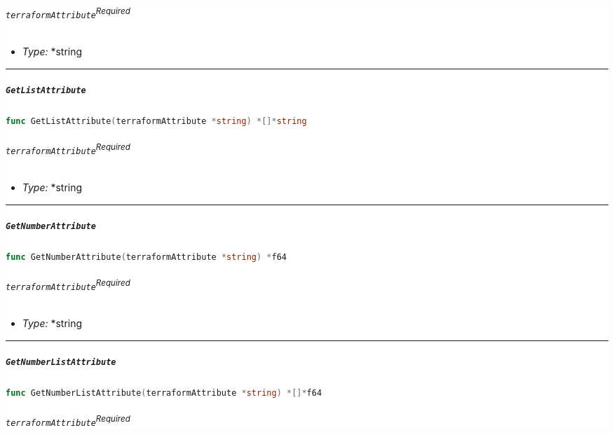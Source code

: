 ###### `terraformAttribute`<sup>Required</sup> <a name="terraformAttribute" id="rhizo-co-terraform-provider-oci.cloudMigrationsMigration.CloudMigrationsMigrationTimeoutsOutputReference.getBooleanMapAttribute.parameter.terraformAttribute"></a>

- *Type:* *string

---

##### `GetListAttribute` <a name="GetListAttribute" id="rhizo-co-terraform-provider-oci.cloudMigrationsMigration.CloudMigrationsMigrationTimeoutsOutputReference.getListAttribute"></a>

```go
func GetListAttribute(terraformAttribute *string) *[]*string
```

###### `terraformAttribute`<sup>Required</sup> <a name="terraformAttribute" id="rhizo-co-terraform-provider-oci.cloudMigrationsMigration.CloudMigrationsMigrationTimeoutsOutputReference.getListAttribute.parameter.terraformAttribute"></a>

- *Type:* *string

---

##### `GetNumberAttribute` <a name="GetNumberAttribute" id="rhizo-co-terraform-provider-oci.cloudMigrationsMigration.CloudMigrationsMigrationTimeoutsOutputReference.getNumberAttribute"></a>

```go
func GetNumberAttribute(terraformAttribute *string) *f64
```

###### `terraformAttribute`<sup>Required</sup> <a name="terraformAttribute" id="rhizo-co-terraform-provider-oci.cloudMigrationsMigration.CloudMigrationsMigrationTimeoutsOutputReference.getNumberAttribute.parameter.terraformAttribute"></a>

- *Type:* *string

---

##### `GetNumberListAttribute` <a name="GetNumberListAttribute" id="rhizo-co-terraform-provider-oci.cloudMigrationsMigration.CloudMigrationsMigrationTimeoutsOutputReference.getNumberListAttribute"></a>

```go
func GetNumberListAttribute(terraformAttribute *string) *[]*f64
```

###### `terraformAttribute`<sup>Required</sup> <a name="terraformAttribute" id="rhizo-co-terraform-provider-oci.cloudMigrationsMigration.CloudMigrationsMigrationTimeoutsOutputReference.getNumberListAttribute.parameter.terraformAttribute"></a>
